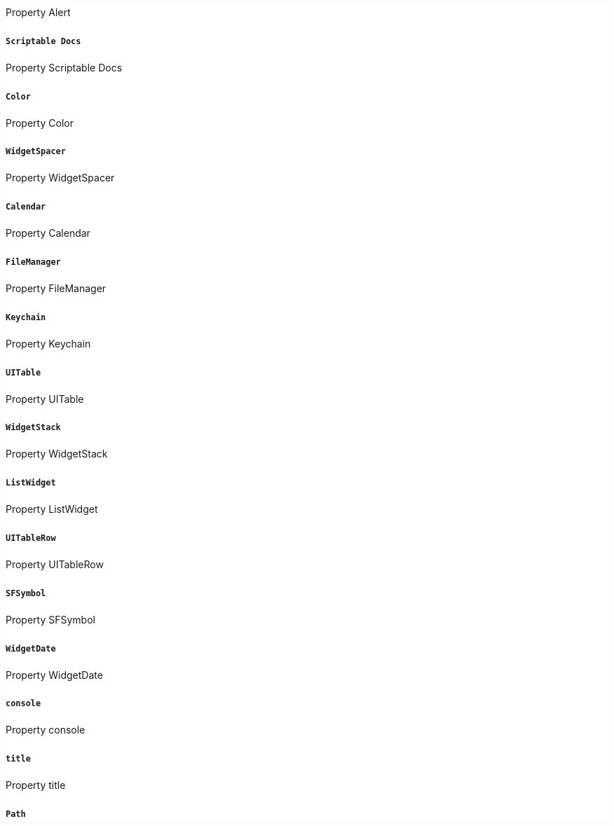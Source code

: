 Property Alert

#### `Scriptable Docs`

Property Scriptable Docs

#### `Color`

Property Color

#### `WidgetSpacer`

Property WidgetSpacer

#### `Calendar`

Property Calendar

#### `FileManager`

Property FileManager

#### `Keychain`

Property Keychain

#### `UITable`

Property UITable

#### `WidgetStack`

Property WidgetStack

#### `ListWidget`

Property ListWidget

#### `UITableRow`

Property UITableRow

#### `SFSymbol`

Property SFSymbol

#### `WidgetDate`

Property WidgetDate

#### `console`

Property console

#### `title`

Property title

#### `Path`
